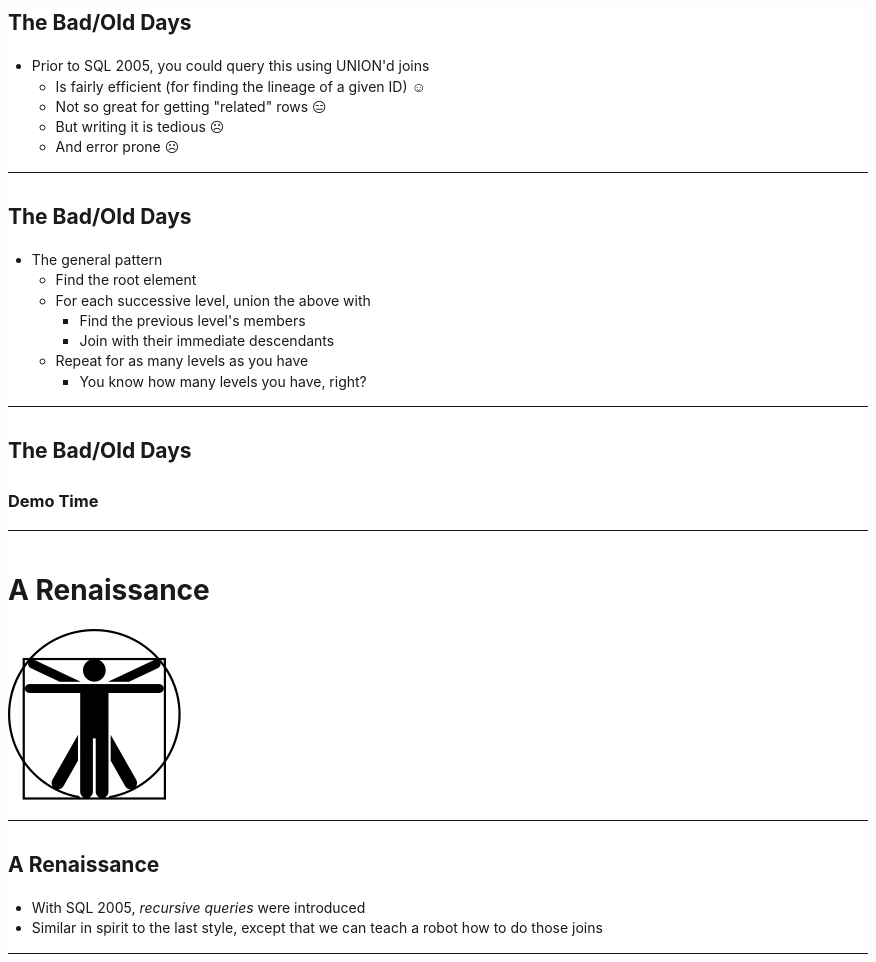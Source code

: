 ## The Bad/Old Days

- Prior to SQL 2005, you could query this using UNION'd joins
  - Is fairly efficient (for finding the lineage of a given ID) ☺
  - Not so great for getting "related" rows 😑
  - But writing it is tedious ☹️
  - And error prone ☹️

---

## The Bad/Old Days

- The general pattern
  - Find the root element
  - For each successive level, union the above with
    - Find the previous level's members 
    - Join with their immediate descendants
  - Repeat for as many levels as you have
    - You know how many levels you have, right?

---

## The Bad/Old Days

### Demo Time

---

# A Renaissance

![bg right w:90%](vitruvian-man.svg)

---

## A Renaissance

- With SQL 2005, *recursive queries* were introduced
- Similar in spirit to the last style, except that we can teach a robot how to do those joins

---
